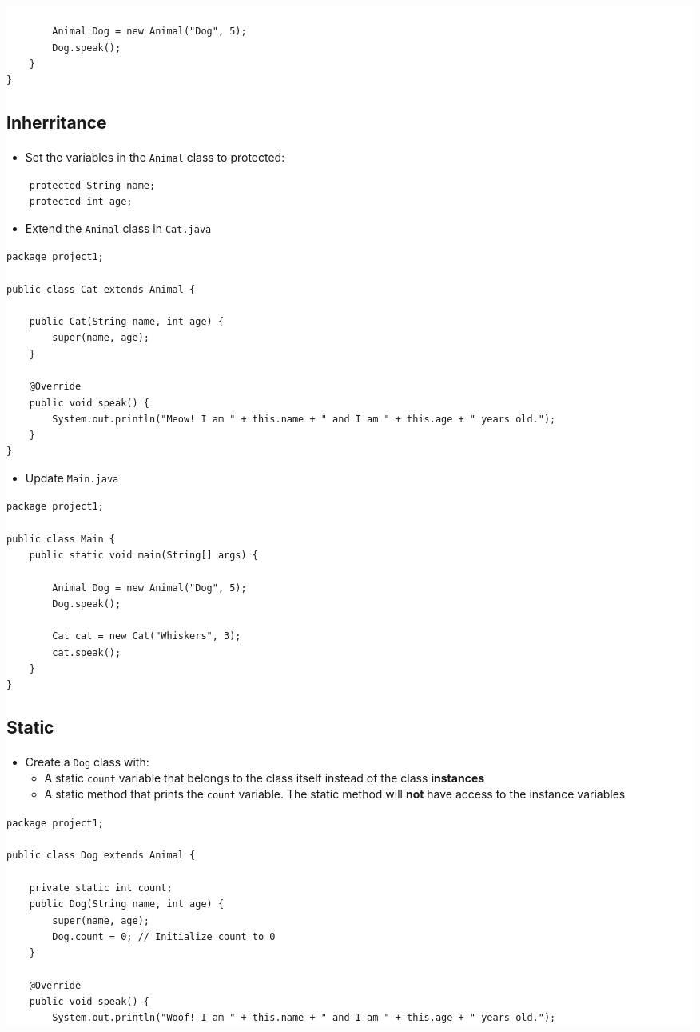 ```

        Animal Dog = new Animal("Dog", 5);
        Dog.speak();
    }
}
```
## Inherritance
* Set the variables in the `Animal` class to protected:
```
    protected String name;
    protected int age;
```
* Extend the `Animal` class in `Cat.java`
```
package project1;

public class Cat extends Animal {

    public Cat(String name, int age) {
        super(name, age);
    }

    @Override
    public void speak() {
        System.out.println("Meow! I am " + this.name + " and I am " + this.age + " years old.");
    }
}
```
* Update `Main.java`
```
package project1;

public class Main {
    public static void main(String[] args) {

        Animal Dog = new Animal("Dog", 5);
        Dog.speak();

        Cat cat = new Cat("Whiskers", 3);
        cat.speak();
    }
}
```
## Static
* Create a `Dog` class with:
  - A static `count` variable that belongs to the class itself instead of the class **instances**
  - A static method that prints the `count` variable. The static method will **not** have access to the instance variables
```
package project1;

public class Dog extends Animal {

    private static int count;
    public Dog(String name, int age) {
        super(name, age);
        Dog.count = 0; // Initialize count to 0
    }

    @Override
    public void speak() {
        System.out.println("Woof! I am " + this.name + " and I am " + this.age + " years old.");
```